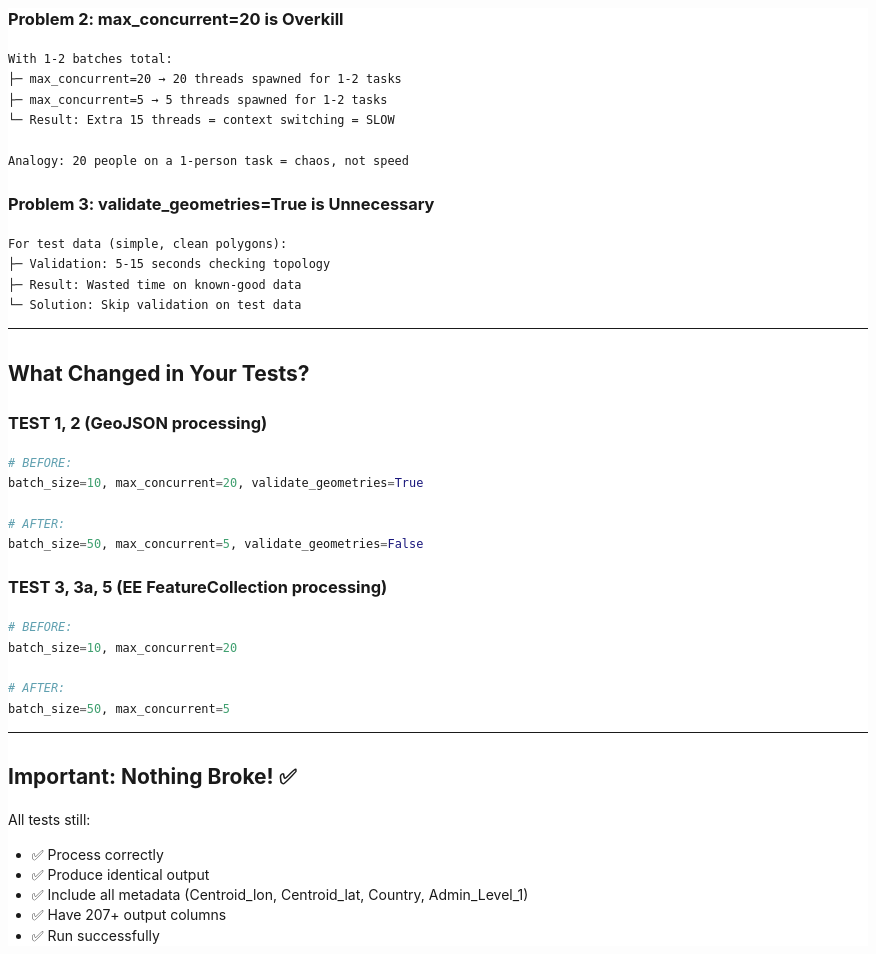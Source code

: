 ### Problem 2: max_concurrent=20 is Overkill
```
With 1-2 batches total:
├─ max_concurrent=20 → 20 threads spawned for 1-2 tasks
├─ max_concurrent=5 → 5 threads spawned for 1-2 tasks
└─ Result: Extra 15 threads = context switching = SLOW

Analogy: 20 people on a 1-person task = chaos, not speed
```

### Problem 3: validate_geometries=True is Unnecessary
```
For test data (simple, clean polygons):
├─ Validation: 5-15 seconds checking topology
├─ Result: Wasted time on known-good data
└─ Solution: Skip validation on test data
```

---

## What Changed in Your Tests?

### TEST 1, 2 (GeoJSON processing)
```python
# BEFORE:
batch_size=10, max_concurrent=20, validate_geometries=True

# AFTER:
batch_size=50, max_concurrent=5, validate_geometries=False
```

### TEST 3, 3a, 5 (EE FeatureCollection processing)
```python
# BEFORE:
batch_size=10, max_concurrent=20

# AFTER:
batch_size=50, max_concurrent=5
```

---

## Important: Nothing Broke! ✅

All tests still:
- ✅ Process correctly
- ✅ Produce identical output
- ✅ Include all metadata (Centroid_lon, Centroid_lat, Country, Admin_Level_1)
- ✅ Have 207+ output columns
- ✅ Run successfully
